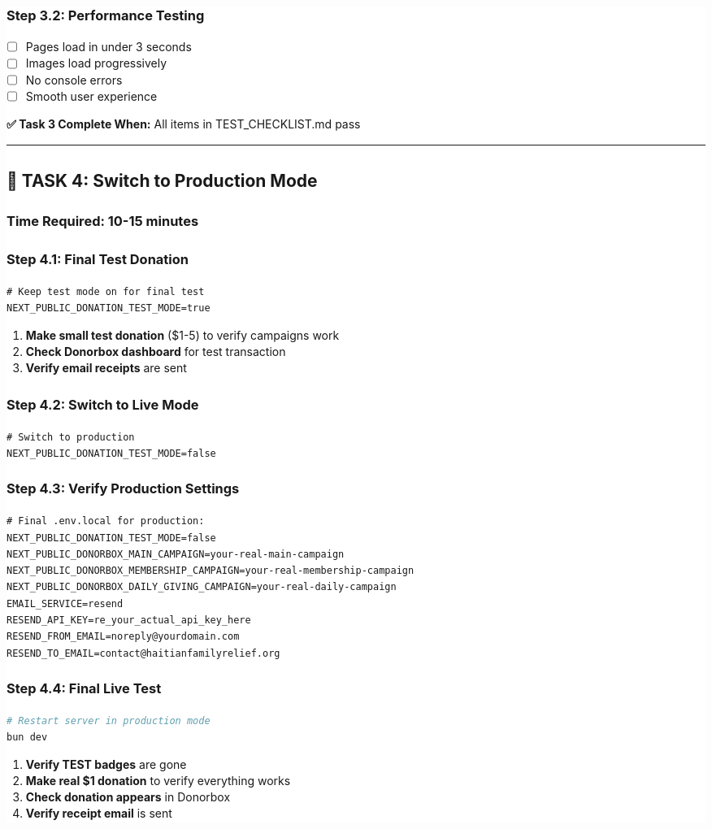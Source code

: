 ### **Step 3.2: Performance Testing**
- [ ] Pages load in under 3 seconds
- [ ] Images load progressively
- [ ] No console errors
- [ ] Smooth user experience

**✅ Task 3 Complete When:** All items in TEST_CHECKLIST.md pass

---

## 🔴 **TASK 4: Switch to Production Mode**

### **Time Required:** 10-15 minutes

### **Step 4.1: Final Test Donation**
```env
# Keep test mode on for final test
NEXT_PUBLIC_DONATION_TEST_MODE=true
```
1. **Make small test donation** ($1-5) to verify campaigns work
2. **Check Donorbox dashboard** for test transaction
3. **Verify email receipts** are sent

### **Step 4.2: Switch to Live Mode**
```env
# Switch to production
NEXT_PUBLIC_DONATION_TEST_MODE=false
```

### **Step 4.3: Verify Production Settings**
```env
# Final .env.local for production:
NEXT_PUBLIC_DONATION_TEST_MODE=false
NEXT_PUBLIC_DONORBOX_MAIN_CAMPAIGN=your-real-main-campaign
NEXT_PUBLIC_DONORBOX_MEMBERSHIP_CAMPAIGN=your-real-membership-campaign
NEXT_PUBLIC_DONORBOX_DAILY_GIVING_CAMPAIGN=your-real-daily-campaign
EMAIL_SERVICE=resend
RESEND_API_KEY=re_your_actual_api_key_here
RESEND_FROM_EMAIL=noreply@yourdomain.com
RESEND_TO_EMAIL=contact@haitianfamilyrelief.org
```

### **Step 4.4: Final Live Test**
```bash
# Restart server in production mode
bun dev
```
1. **Verify TEST badges** are gone
2. **Make real $1 donation** to verify everything works
3. **Check donation appears** in Donorbox
4. **Verify receipt email** is sent
